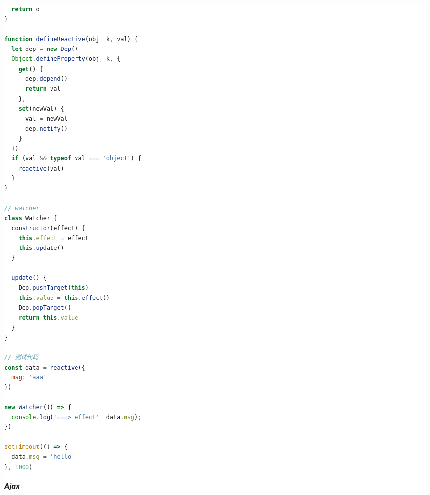 ```js
  return o
}

function defineReactive(obj, k, val) {
  let dep = new Dep()
  Object.defineProperty(obj, k, {
    get() {
      dep.depend()
      return val
    },
    set(newVal) {
      val = newVal
      dep.notify()
    }
  })
  if (val && typeof val === 'object') {
    reactive(val)
  }
}

// watcher
class Watcher {
  constructor(effect) {
    this.effect = effect
    this.update()
  }

  update() {
    Dep.pushTarget(this)
    this.value = this.effect()
    Dep.popTarget()
    return this.value
  }
}

// 测试代码
const data = reactive({
  msg: 'aaa'
})

new Watcher(() => {
  console.log('===> effect', data.msg);
})

setTimeout(() => {
  data.msg = 'hello'
}, 1000)

```

##### Ajax
